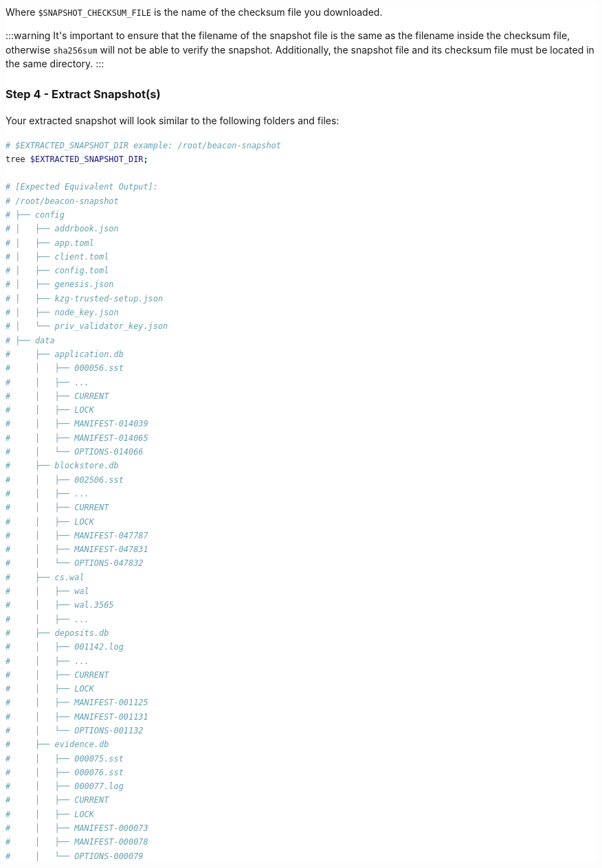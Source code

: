 Where `$SNAPSHOT_CHECKSUM_FILE` is the name of the checksum file you downloaded.

:::warning
It's important to ensure that the filename of the snapshot file is the same as the filename inside the checksum file, otherwise `sha256sum` will not be able to verify the snapshot. Additionally, the snapshot file and its checksum file must be located in the same directory.
:::

### Step 4 - Extract Snapshot(s)

Your extracted snapshot will look similar to the following folders and files:

```bash
# $EXTRACTED_SNAPSHOT_DIR example: /root/beacon-snapshot
tree $EXTRACTED_SNAPSHOT_DIR;

# [Expected Equivalent Output]:
# /root/beacon-snapshot
# ├── config
# │   ├── addrbook.json
# │   ├── app.toml
# │   ├── client.toml
# │   ├── config.toml
# │   ├── genesis.json
# │   ├── kzg-trusted-setup.json
# │   ├── node_key.json
# │   └── priv_validator_key.json
# ├── data
#     ├── application.db
#     │   ├── 000056.sst
#     │   ├── ...
#     │   ├── CURRENT
#     │   ├── LOCK
#     │   ├── MANIFEST-014039
#     │   ├── MANIFEST-014065
#     │   └── OPTIONS-014066
#     ├── blockstore.db
#     │   ├── 002506.sst
#     │   ├── ...
#     │   ├── CURRENT
#     │   ├── LOCK
#     │   ├── MANIFEST-047787
#     │   ├── MANIFEST-047831
#     │   └── OPTIONS-047832
#     ├── cs.wal
#     │   ├── wal
#     │   ├── wal.3565
#     │   ├── ...
#     ├── deposits.db
#     │   ├── 001142.log
#     │   ├── ...
#     │   ├── CURRENT
#     │   ├── LOCK
#     │   ├── MANIFEST-001125
#     │   ├── MANIFEST-001131
#     │   └── OPTIONS-001132
#     ├── evidence.db
#     │   ├── 000075.sst
#     │   ├── 000076.sst
#     │   ├── 000077.log
#     │   ├── CURRENT
#     │   ├── LOCK
#     │   ├── MANIFEST-000073
#     │   ├── MANIFEST-000078
#     │   └── OPTIONS-000079
```